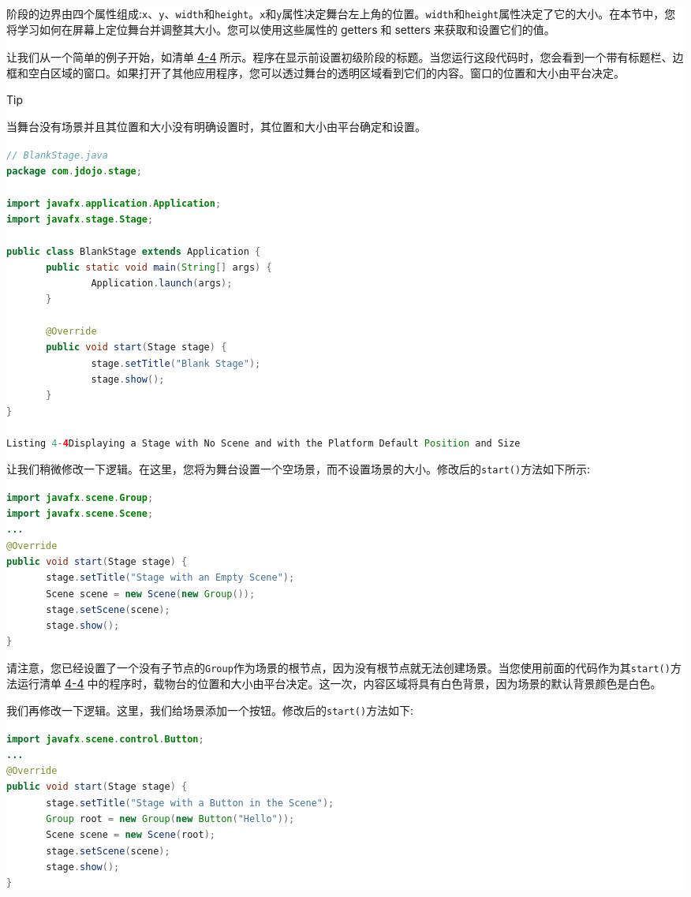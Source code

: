 阶段的边界由四个属性组成:`x`、`y`、`width`和`height`。`x`和`y`属性决定舞台左上角的位置。`width`和`height`属性决定了它的大小。在本节中，您将学习如何在屏幕上定位舞台并调整其大小。您可以使用这些属性的 getters 和 setters 来获取和设置它们的值。

让我们从一个简单的例子开始，如清单 [4-4](#PC10) 所示。程序在显示前设置初级阶段的标题。当您运行这段代码时，您会看到一个带有标题栏、边框和空白区域的窗口。如果打开了其他应用程序，您可以透过舞台的透明区域看到它们的内容。窗口的位置和大小由平台决定。

Tip

当舞台没有场景并且其位置和大小没有明确设置时，其位置和大小由平台确定和设置。

```java
// BlankStage.java
package com.jdojo.stage;

import javafx.application.Application;
import javafx.stage.Stage;

public class BlankStage extends Application {
       public static void main(String[] args) {
               Application.launch(args);
       }

       @Override
       public void start(Stage stage) {
               stage.setTitle("Blank Stage");
               stage.show();
       }
}

Listing 4-4Displaying a Stage with No Scene and with the Platform Default Position and Size

```

让我们稍微修改一下逻辑。在这里，您将为舞台设置一个空场景，而不设置场景的大小。修改后的`start()`方法如下所示:

```java
import javafx.scene.Group;
import javafx.scene.Scene;
...
@Override
public void start(Stage stage) {
       stage.setTitle("Stage with an Empty Scene");
       Scene scene = new Scene(new Group());
       stage.setScene(scene);
       stage.show();
}

```

请注意，您已经设置了一个没有子节点的`Group`作为场景的根节点，因为没有根节点就无法创建场景。当您使用前面的代码作为其`start()`方法运行清单 [4-4](#PC10) 中的程序时，载物台的位置和大小由平台决定。这一次，内容区域将具有白色背景，因为场景的默认背景颜色是白色。

我们再修改一下逻辑。这里，我们给场景添加一个按钮。修改后的`start()`方法如下:

```java
import javafx.scene.control.Button;
...
@Override
public void start(Stage stage) {
       stage.setTitle("Stage with a Button in the Scene");
       Group root = new Group(new Button("Hello"));
       Scene scene = new Scene(root);
       stage.setScene(scene);
       stage.show();
}

```
